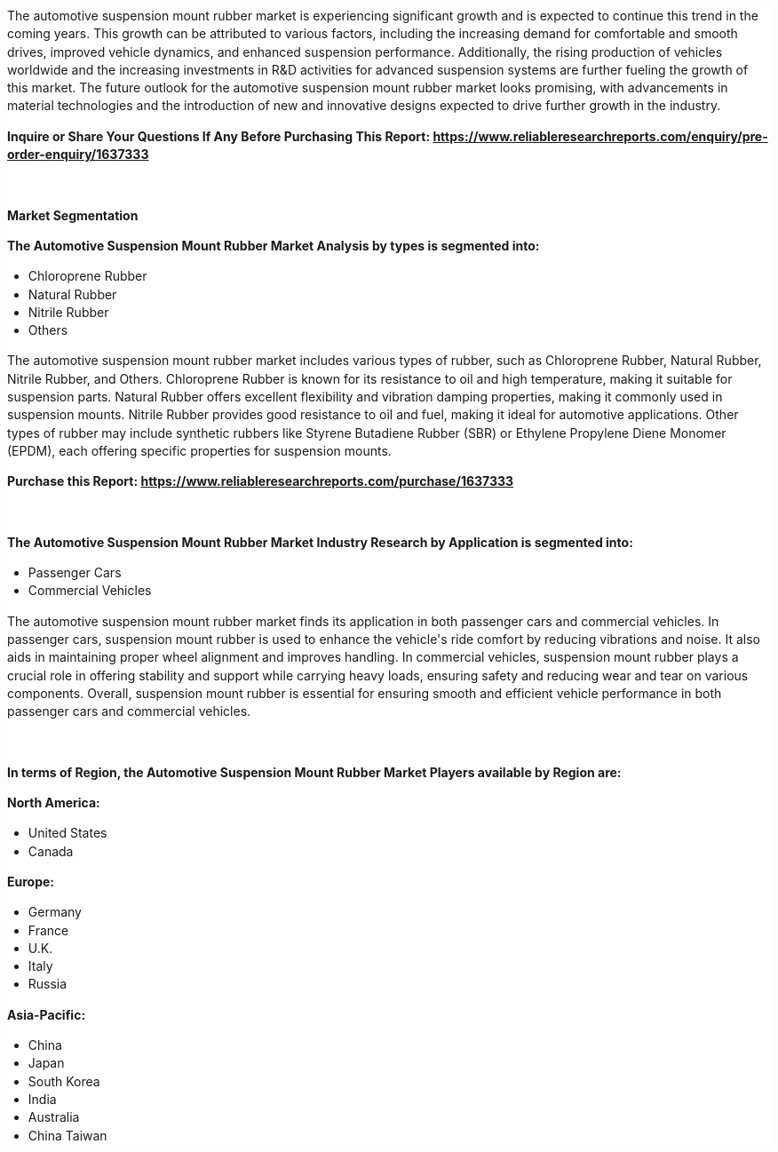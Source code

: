 <p><p>The automotive suspension mount rubber market is experiencing significant growth and is expected to continue this trend in the coming years. This growth can be attributed to various factors, including the increasing demand for comfortable and smooth drives, improved vehicle dynamics, and enhanced suspension performance. Additionally, the rising production of vehicles worldwide and the increasing investments in R&D activities for advanced suspension systems are further fueling the growth of this market. The future outlook for the automotive suspension mount rubber market looks promising, with advancements in material technologies and the introduction of new and innovative designs expected to drive further growth in the industry.</p></p>
<p><strong>Inquire or Share Your Questions If Any Before Purchasing This Report: <a href="https://www.reliableresearchreports.com/enquiry/pre-order-enquiry/1637333">https://www.reliableresearchreports.com/enquiry/pre-order-enquiry/1637333</a></strong></p>
<p>&nbsp;</p>
<p><strong>Market Segmentation</strong></p>
<p><strong>The Automotive Suspension Mount Rubber Market Analysis by types is segmented into:</strong></p>
<p><ul><li>Chloroprene Rubber</li><li>Natural Rubber</li><li>Nitrile Rubber</li><li>Others</li></ul></p>
<p><p>The automotive suspension mount rubber market includes various types of rubber, such as Chloroprene Rubber, Natural Rubber, Nitrile Rubber, and Others. Chloroprene Rubber is known for its resistance to oil and high temperature, making it suitable for suspension parts. Natural Rubber offers excellent flexibility and vibration damping properties, making it commonly used in suspension mounts. Nitrile Rubber provides good resistance to oil and fuel, making it ideal for automotive applications. Other types of rubber may include synthetic rubbers like Styrene Butadiene Rubber (SBR) or Ethylene Propylene Diene Monomer (EPDM), each offering specific properties for suspension mounts.</p></p>
<p><strong>Purchase this Report:&nbsp;<a href="https://www.reliableresearchreports.com/purchase/1637333">https://www.reliableresearchreports.com/purchase/1637333</a></strong></p>
<p>&nbsp;</p>
<p><strong>The Automotive Suspension Mount Rubber Market Industry Research by Application is segmented into:</strong></p>
<p><ul><li>Passenger Cars</li><li>Commercial Vehicles</li></ul></p>
<p><p>The automotive suspension mount rubber market finds its application in both passenger cars and commercial vehicles. In passenger cars, suspension mount rubber is used to enhance the vehicle's ride comfort by reducing vibrations and noise. It also aids in maintaining proper wheel alignment and improves handling. In commercial vehicles, suspension mount rubber plays a crucial role in offering stability and support while carrying heavy loads, ensuring safety and reducing wear and tear on various components. Overall, suspension mount rubber is essential for ensuring smooth and efficient vehicle performance in both passenger cars and commercial vehicles.</p></p>
<p>&nbsp;</p>
<p><strong>In terms of Region, the Automotive Suspension Mount Rubber Market Players available by Region are:</strong></p>
<p>
    <p> <strong> North America: </strong>
        <ul>
            <li>United States</li>
            <li>Canada</li>
        </ul>
        </p> 
    <p> <strong> Europe: </strong>
        <ul>
            <li>Germany</li>
            <li>France</li>
            <li>U.K.</li>
            <li>Italy</li>
            <li>Russia</li>
        </ul>
        </p> 
    <p> <strong> Asia-Pacific: </strong>
        <ul>
            <li>China</li>
            <li>Japan</li>
            <li>South Korea</li>
            <li>India</li>
            <li>Australia</li>
            <li>China Taiwan</li>